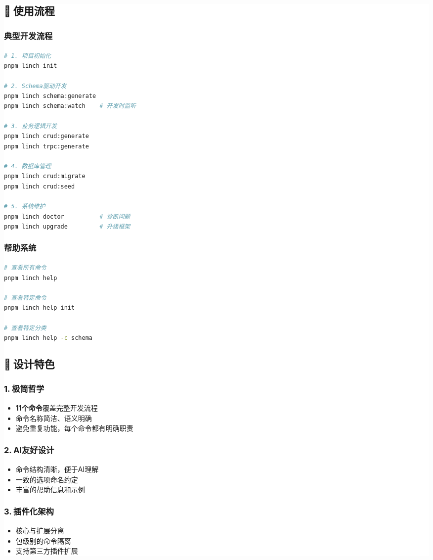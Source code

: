 ## 🚀 使用流程

### 典型开发流程
```bash
# 1. 项目初始化
pnpm linch init

# 2. Schema驱动开发
pnpm linch schema:generate
pnpm linch schema:watch    # 开发时监听

# 3. 业务逻辑开发
pnpm linch crud:generate
pnpm linch trpc:generate

# 4. 数据库管理
pnpm linch crud:migrate
pnpm linch crud:seed

# 5. 系统维护
pnpm linch doctor          # 诊断问题
pnpm linch upgrade         # 升级框架
```

### 帮助系统
```bash
# 查看所有命令
pnpm linch help

# 查看特定命令
pnpm linch help init

# 查看特定分类
pnpm linch help -c schema
```

## 🎨 设计特色

### 1. 极简哲学
- **11个命令**覆盖完整开发流程
- 命令名称简洁、语义明确
- 避免重复功能，每个命令都有明确职责

### 2. AI友好设计
- 命令结构清晰，便于AI理解
- 一致的选项命名约定
- 丰富的帮助信息和示例

### 3. 插件化架构
- 核心与扩展分离
- 包级别的命令隔离
- 支持第三方插件扩展
